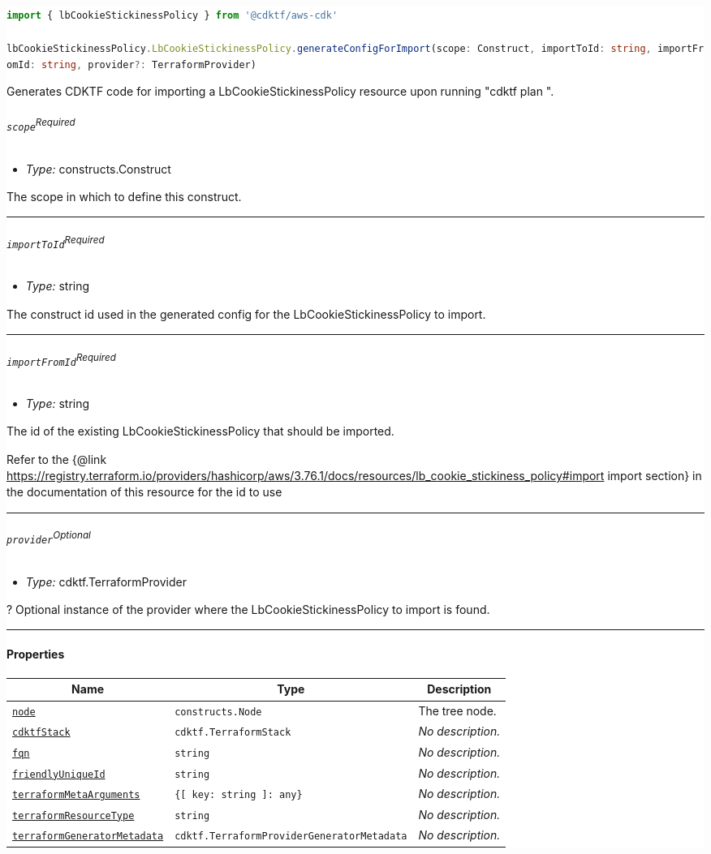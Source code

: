 ```typescript
import { lbCookieStickinessPolicy } from '@cdktf/aws-cdk'

lbCookieStickinessPolicy.LbCookieStickinessPolicy.generateConfigForImport(scope: Construct, importToId: string, importFromId: string, provider?: TerraformProvider)
```

Generates CDKTF code for importing a LbCookieStickinessPolicy resource upon running "cdktf plan <stack-name>".

###### `scope`<sup>Required</sup> <a name="scope" id="@cdktf/aws-cdk.lbCookieStickinessPolicy.LbCookieStickinessPolicy.generateConfigForImport.parameter.scope"></a>

- *Type:* constructs.Construct

The scope in which to define this construct.

---

###### `importToId`<sup>Required</sup> <a name="importToId" id="@cdktf/aws-cdk.lbCookieStickinessPolicy.LbCookieStickinessPolicy.generateConfigForImport.parameter.importToId"></a>

- *Type:* string

The construct id used in the generated config for the LbCookieStickinessPolicy to import.

---

###### `importFromId`<sup>Required</sup> <a name="importFromId" id="@cdktf/aws-cdk.lbCookieStickinessPolicy.LbCookieStickinessPolicy.generateConfigForImport.parameter.importFromId"></a>

- *Type:* string

The id of the existing LbCookieStickinessPolicy that should be imported.

Refer to the {@link https://registry.terraform.io/providers/hashicorp/aws/3.76.1/docs/resources/lb_cookie_stickiness_policy#import import section} in the documentation of this resource for the id to use

---

###### `provider`<sup>Optional</sup> <a name="provider" id="@cdktf/aws-cdk.lbCookieStickinessPolicy.LbCookieStickinessPolicy.generateConfigForImport.parameter.provider"></a>

- *Type:* cdktf.TerraformProvider

? Optional instance of the provider where the LbCookieStickinessPolicy to import is found.

---

#### Properties <a name="Properties" id="Properties"></a>

| **Name** | **Type** | **Description** |
| --- | --- | --- |
| <code><a href="#@cdktf/aws-cdk.lbCookieStickinessPolicy.LbCookieStickinessPolicy.property.node">node</a></code> | <code>constructs.Node</code> | The tree node. |
| <code><a href="#@cdktf/aws-cdk.lbCookieStickinessPolicy.LbCookieStickinessPolicy.property.cdktfStack">cdktfStack</a></code> | <code>cdktf.TerraformStack</code> | *No description.* |
| <code><a href="#@cdktf/aws-cdk.lbCookieStickinessPolicy.LbCookieStickinessPolicy.property.fqn">fqn</a></code> | <code>string</code> | *No description.* |
| <code><a href="#@cdktf/aws-cdk.lbCookieStickinessPolicy.LbCookieStickinessPolicy.property.friendlyUniqueId">friendlyUniqueId</a></code> | <code>string</code> | *No description.* |
| <code><a href="#@cdktf/aws-cdk.lbCookieStickinessPolicy.LbCookieStickinessPolicy.property.terraformMetaArguments">terraformMetaArguments</a></code> | <code>{[ key: string ]: any}</code> | *No description.* |
| <code><a href="#@cdktf/aws-cdk.lbCookieStickinessPolicy.LbCookieStickinessPolicy.property.terraformResourceType">terraformResourceType</a></code> | <code>string</code> | *No description.* |
| <code><a href="#@cdktf/aws-cdk.lbCookieStickinessPolicy.LbCookieStickinessPolicy.property.terraformGeneratorMetadata">terraformGeneratorMetadata</a></code> | <code>cdktf.TerraformProviderGeneratorMetadata</code> | *No description.* |